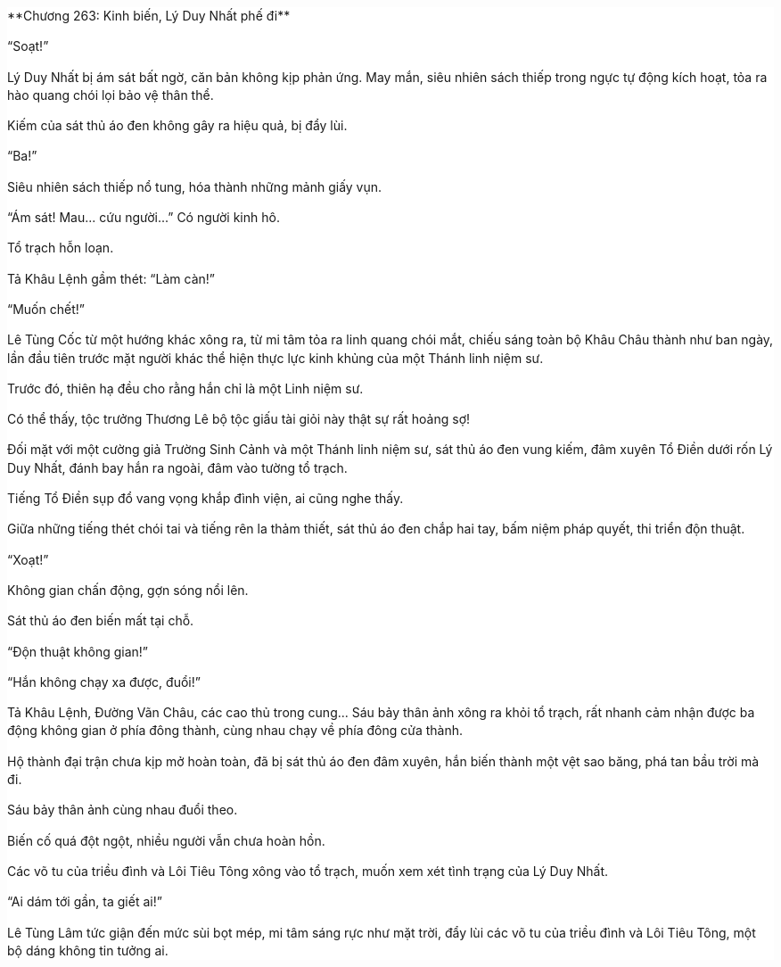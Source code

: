 \*\*Chương 263: Kinh biến, Lý Duy Nhất phế đi\*\*

“Soạt!”

Lý Duy Nhất bị ám sát bất ngờ, căn bản không kịp phản ứng. May mắn, siêu nhiên sách thiếp trong ngực tự động kích hoạt, tỏa ra hào quang chói lọi bảo vệ thân thể.

Kiếm của sát thủ áo đen không gây ra hiệu quả, bị đẩy lùi.

“Ba!”

Siêu nhiên sách thiếp nổ tung, hóa thành những mảnh giấy vụn.

“Ám sát! Mau... cứu người...” Có người kinh hô.

Tổ trạch hỗn loạn.

Tả Khâu Lệnh gầm thét: “Làm càn!”

“Muốn chết!”

Lê Tùng Cốc từ một hướng khác xông ra, từ mi tâm tỏa ra linh quang chói mắt, chiếu sáng toàn bộ Khâu Châu thành như ban ngày, lần đầu tiên trước mặt người khác thể hiện thực lực kinh khủng của một Thánh linh niệm sư.

Trước đó, thiên hạ đều cho rằng hắn chỉ là một Linh niệm sư.

Có thể thấy, tộc trưởng Thương Lê bộ tộc giấu tài giỏi này thật sự rất hoảng sợ!

Đối mặt với một cường giả Trường Sinh Cảnh và một Thánh linh niệm sư, sát thủ áo đen vung kiếm, đâm xuyên Tổ Điền dưới rốn Lý Duy Nhất, đánh bay hắn ra ngoài, đâm vào tường tổ trạch.

Tiếng Tổ Điền sụp đổ vang vọng khắp đình viện, ai cũng nghe thấy.

Giữa những tiếng thét chói tai và tiếng rên la thảm thiết, sát thủ áo đen chắp hai tay, bấm niệm pháp quyết, thi triển độn thuật.

“Xoạt!”

Không gian chấn động, gợn sóng nổi lên.

Sát thủ áo đen biến mất tại chỗ.

“Độn thuật không gian!”

“Hắn không chạy xa được, đuổi!”

Tả Khâu Lệnh, Đường Vãn Châu, các cao thủ trong cung... Sáu bảy thân ảnh xông ra khỏi tổ trạch, rất nhanh cảm nhận được ba động không gian ở phía đông thành, cùng nhau chạy về phía đông cửa thành.

Hộ thành đại trận chưa kịp mở hoàn toàn, đã bị sát thủ áo đen đâm xuyên, hắn biến thành một vệt sao băng, phá tan bầu trời mà đi.

Sáu bảy thân ảnh cùng nhau đuổi theo.

Biến cố quá đột ngột, nhiều người vẫn chưa hoàn hồn.

Các võ tu của triều đình và Lôi Tiêu Tông xông vào tổ trạch, muốn xem xét tình trạng của Lý Duy Nhất.

“Ai dám tới gần, ta giết ai!”

Lê Tùng Lâm tức giận đến mức sùi bọt mép, mi tâm sáng rực như mặt trời, đẩy lùi các võ tu của triều đình và Lôi Tiêu Tông, một bộ dáng không tin tưởng ai.
